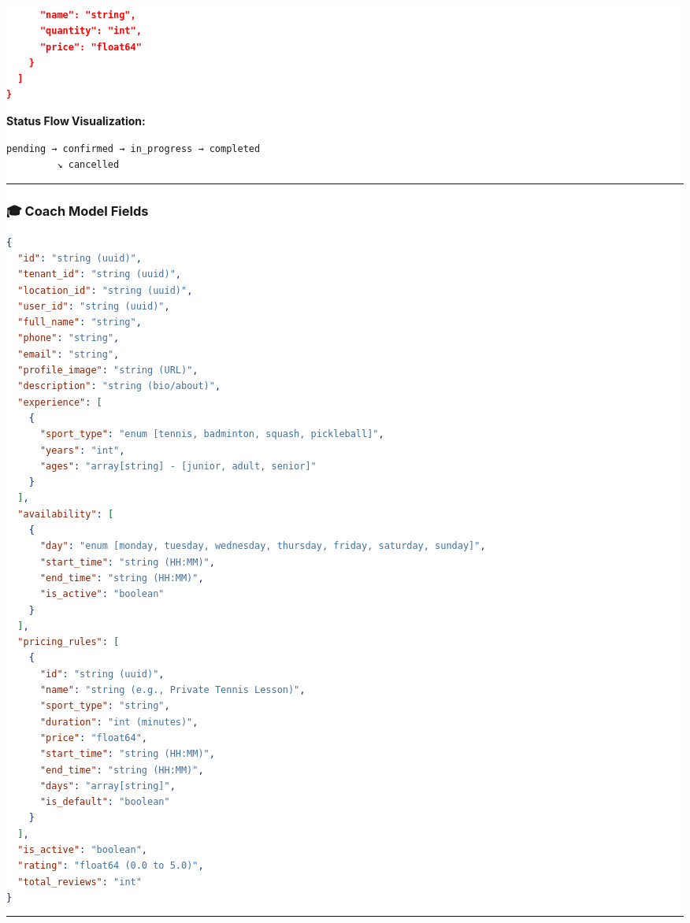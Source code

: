 ```json
      "name": "string",
      "quantity": "int",
      "price": "float64"
    }
  ]
}
```

**Status Flow Visualization:**
```
pending → confirmed → in_progress → completed
         ↘ cancelled
```

---

### 🎓 **Coach Model Fields**

```json
{
  "id": "string (uuid)",
  "tenant_id": "string (uuid)",
  "location_id": "string (uuid)",
  "user_id": "string (uuid)",
  "full_name": "string",
  "phone": "string",
  "email": "string",
  "profile_image": "string (URL)",
  "description": "string (bio/about)",
  "experience": [
    {
      "sport_type": "enum [tennis, badminton, squash, pickleball]",
      "years": "int",
      "ages": "array[string] - [junior, adult, senior]"
    }
  ],
  "availability": [
    {
      "day": "enum [monday, tuesday, wednesday, thursday, friday, saturday, sunday]",
      "start_time": "string (HH:MM)",
      "end_time": "string (HH:MM)",
      "is_active": "boolean"
    }
  ],
  "pricing_rules": [
    {
      "id": "string (uuid)",
      "name": "string (e.g., Private Tennis Lesson)",
      "sport_type": "string",
      "duration": "int (minutes)",
      "price": "float64",
      "start_time": "string (HH:MM)",
      "end_time": "string (HH:MM)",
      "days": "array[string]",
      "is_default": "boolean"
    }
  ],
  "is_active": "boolean",
  "rating": "float64 (0.0 to 5.0)",
  "total_reviews": "int"
}
```

---